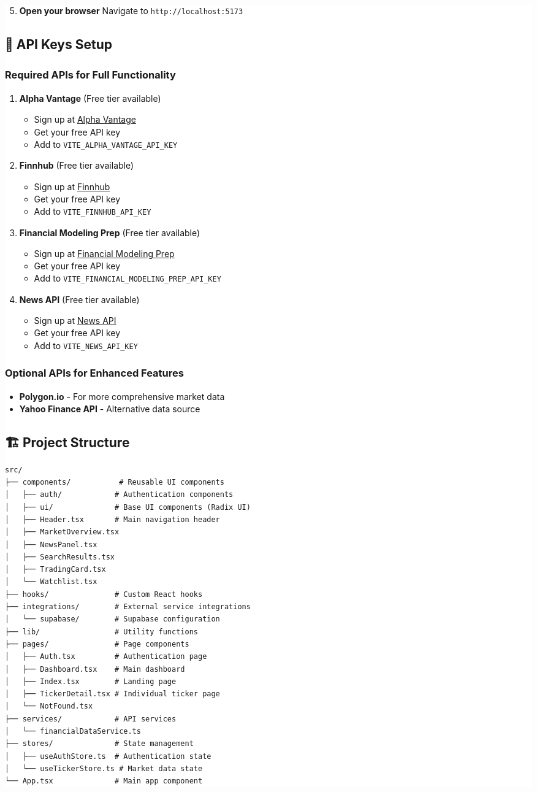 5. **Open your browser**
   Navigate to `http://localhost:5173`

## 🔑 API Keys Setup

### Required APIs for Full Functionality

1. **Alpha Vantage** (Free tier available)
   - Sign up at [Alpha Vantage](https://www.alphavantage.co/support/#api-key)
   - Get your free API key
   - Add to `VITE_ALPHA_VANTAGE_API_KEY`

2. **Finnhub** (Free tier available)
   - Sign up at [Finnhub](https://finnhub.io/register)
   - Get your free API key
   - Add to `VITE_FINNHUB_API_KEY`

3. **Financial Modeling Prep** (Free tier available)
   - Sign up at [Financial Modeling Prep](https://financialmodelingprep.com/developer/docs)
   - Get your free API key
   - Add to `VITE_FINANCIAL_MODELING_PREP_API_KEY`

4. **News API** (Free tier available)
   - Sign up at [News API](https://newsapi.org/register)
   - Get your free API key
   - Add to `VITE_NEWS_API_KEY`

### Optional APIs for Enhanced Features

- **Polygon.io** - For more comprehensive market data
- **Yahoo Finance API** - Alternative data source

## 🏗️ Project Structure

```
src/
├── components/           # Reusable UI components
│   ├── auth/            # Authentication components
│   ├── ui/              # Base UI components (Radix UI)
│   ├── Header.tsx       # Main navigation header
│   ├── MarketOverview.tsx
│   ├── NewsPanel.tsx
│   ├── SearchResults.tsx
│   ├── TradingCard.tsx
│   └── Watchlist.tsx
├── hooks/               # Custom React hooks
├── integrations/        # External service integrations
│   └── supabase/        # Supabase configuration
├── lib/                 # Utility functions
├── pages/               # Page components
│   ├── Auth.tsx         # Authentication page
│   ├── Dashboard.tsx    # Main dashboard
│   ├── Index.tsx        # Landing page
│   ├── TickerDetail.tsx # Individual ticker page
│   └── NotFound.tsx
├── services/            # API services
│   └── financialDataService.ts
├── stores/              # State management
│   ├── useAuthStore.ts  # Authentication state
│   └── useTickerStore.ts # Market data state
└── App.tsx              # Main app component
```
